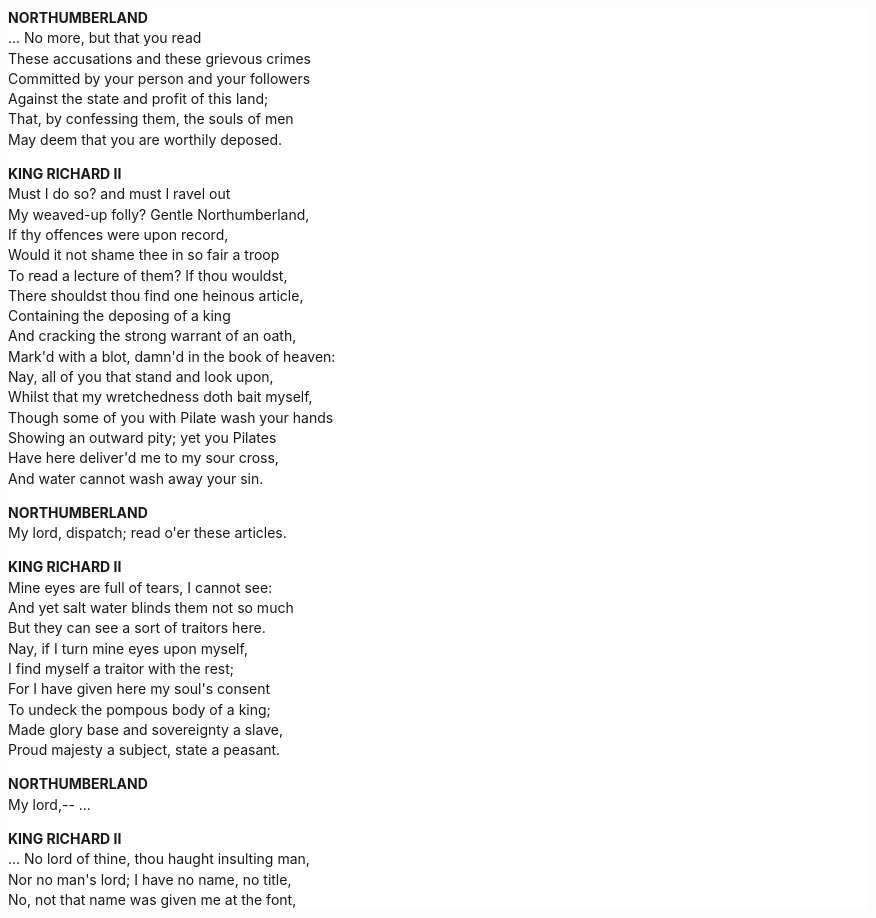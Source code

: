 **NORTHUMBERLAND**  
... No more, but that you read  
These accusations and these grievous crimes  
Committed by your person and your followers  
Against the state and profit of this land;  
That, by confessing them, the souls of men  
May deem that you are worthily deposed.

**KING RICHARD II**  
Must I do so? and must I ravel out  
My weaved-up folly? Gentle Northumberland,  
If thy offences were upon record,  
Would it not shame thee in so fair a troop  
To read a lecture of them? If thou wouldst,  
There shouldst thou find one heinous article,  
Containing the deposing of a king  
And cracking the strong warrant of an oath,  
Mark'd with a blot, damn'd in the book of heaven:  
Nay, all of you that stand and look upon,  
Whilst that my wretchedness doth bait myself,  
Though some of you with Pilate wash your hands  
Showing an outward pity; yet you Pilates  
Have here deliver'd me to my sour cross,  
And water cannot wash away your sin.

**NORTHUMBERLAND**  
My lord, dispatch; read o'er these articles.

**KING RICHARD II**  
Mine eyes are full of tears, I cannot see:  
And yet salt water blinds them not so much  
But they can see a sort of traitors here.  
Nay, if I turn mine eyes upon myself,  
I find myself a traitor with the rest;  
For I have given here my soul's consent  
To undeck the pompous body of a king;  
Made glory base and sovereignty a slave,  
Proud majesty a subject, state a peasant.

**NORTHUMBERLAND**  
My lord,-- ...

**KING RICHARD II**  
... No lord of thine, thou haught insulting man,  
Nor no man's lord; I have no name, no title,  
No, not that name was given me at the font,  
